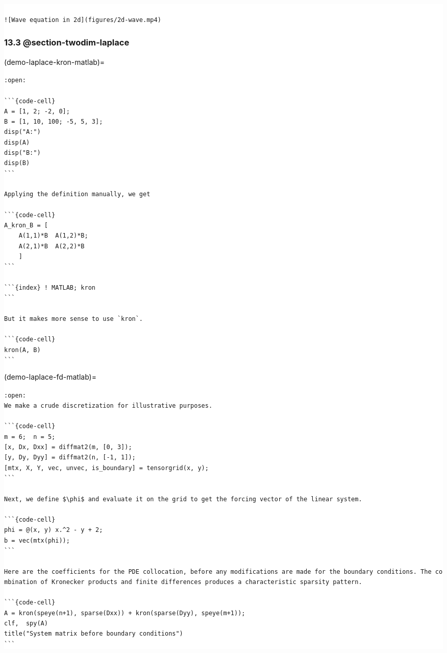 ``````{dropdown} @demo-diffadv-wave

![Wave equation in 2d](figures/2d-wave.mp4)
``````

### 13.3 @section-twodim-laplace

(demo-laplace-kron-matlab)=
``````{dropdown} @demo-laplace-kron
:open:

```{code-cell}
A = [1, 2; -2, 0];
B = [1, 10, 100; -5, 5, 3];
disp("A:")
disp(A)
disp("B:")
disp(B)
```

Applying the definition manually, we get

```{code-cell}
A_kron_B = [
    A(1,1)*B  A(1,2)*B;
    A(2,1)*B  A(2,2)*B
    ]
```

```{index} ! MATLAB; kron
```

But it makes more sense to use `kron`.

```{code-cell}
kron(A, B)
```
``````

(demo-laplace-fd-matlab)=
``````{dropdown} @demo-laplace-fd
:open:
We make a crude discretization for illustrative purposes.

```{code-cell}
m = 6;  n = 5;
[x, Dx, Dxx] = diffmat2(m, [0, 3]);
[y, Dy, Dyy] = diffmat2(n, [-1, 1]);
[mtx, X, Y, vec, unvec, is_boundary] = tensorgrid(x, y);
```

Next, we define $\phi$ and evaluate it on the grid to get the forcing vector of the linear system.

```{code-cell}
phi = @(x, y) x.^2 - y + 2;
b = vec(mtx(phi));
```

Here are the coefficients for the PDE collocation, before any modifications are made for the boundary conditions. The combination of Kronecker products and finite differences produces a characteristic sparsity pattern.

```{code-cell}
A = kron(speye(n+1), sparse(Dxx)) + kron(sparse(Dyy), speye(m+1));
clf,  spy(A)
title("System matrix before boundary conditions")
```

``````